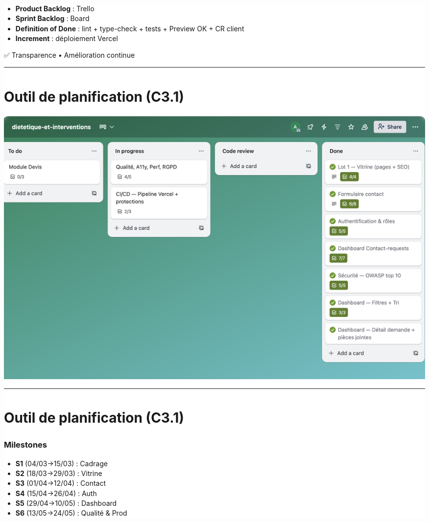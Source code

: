 - **Product Backlog** : Trello
- **Sprint Backlog** : Board
- **Definition of Done** : lint + type-check + tests + Preview OK + CR client
- **Increment** : déploiement Vercel

✅ Transparence • Amélioration continue



---

# Outil de planification (C3.1)

![Board Trello](./board.png)



---

# Outil de planification (C3.1)

### Milestones

- **S1** (04/03→15/03) : Cadrage
- **S2** (18/03→29/03) : Vitrine
- **S3** (01/04→12/04) : Contact
- **S4** (15/04→26/04) : Auth
- **S5** (29/04→10/05) : Dashboard
- **S6** (13/05→24/05) : Qualité & Prod
